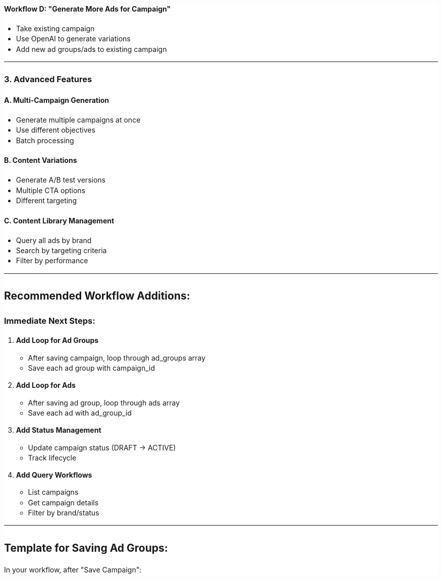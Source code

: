 #### Workflow D: "Generate More Ads for Campaign"
- Take existing campaign
- Use OpenAI to generate variations
- Add new ad groups/ads to existing campaign

---

### 3. Advanced Features

#### A. Multi-Campaign Generation
- Generate multiple campaigns at once
- Use different objectives
- Batch processing

#### B. Content Variations
- Generate A/B test versions
- Multiple CTA options
- Different targeting

#### C. Content Library Management
- Query all ads by brand
- Search by targeting criteria
- Filter by performance

---

## Recommended Workflow Additions:

### Immediate Next Steps:

1. **Add Loop for Ad Groups**
   - After saving campaign, loop through ad_groups array
   - Save each ad group with campaign_id

2. **Add Loop for Ads**
   - After saving ad group, loop through ads array
   - Save each ad with ad_group_id

3. **Add Status Management**
   - Update campaign status (DRAFT → ACTIVE)
   - Track lifecycle

4. **Add Query Workflows**
   - List campaigns
   - Get campaign details
   - Filter by brand/status

---

## Template for Saving Ad Groups:

In your workflow, after "Save Campaign":
